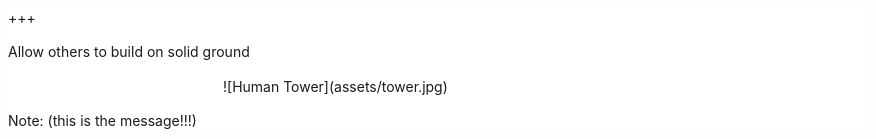 +++

Allow others to build on solid ground

<div style="width: 50%; margin-left: 25%">
![Human Tower](assets/tower.jpg)
</div>

Note:
(this is the message!!!)
